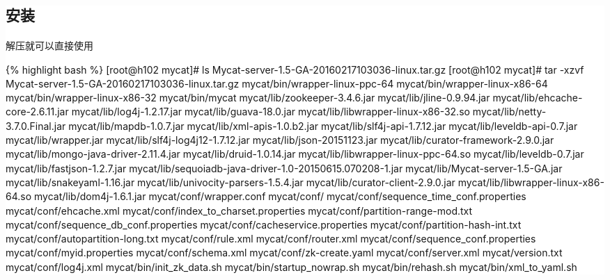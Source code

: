 
## 安装


解压就可以直接使用

{% highlight bash %}
[root@h102 mycat]# ls
Mycat-server-1.5-GA-20160217103036-linux.tar.gz
[root@h102 mycat]# tar -xzvf Mycat-server-1.5-GA-20160217103036-linux.tar.gz 
mycat/bin/wrapper-linux-ppc-64
mycat/bin/wrapper-linux-x86-64
mycat/bin/wrapper-linux-x86-32
mycat/bin/mycat
mycat/lib/zookeeper-3.4.6.jar
mycat/lib/jline-0.9.94.jar
mycat/lib/ehcache-core-2.6.11.jar
mycat/lib/log4j-1.2.17.jar
mycat/lib/guava-18.0.jar
mycat/lib/libwrapper-linux-x86-32.so
mycat/lib/netty-3.7.0.Final.jar
mycat/lib/mapdb-1.0.7.jar
mycat/lib/xml-apis-1.0.b2.jar
mycat/lib/slf4j-api-1.7.12.jar
mycat/lib/leveldb-api-0.7.jar
mycat/lib/wrapper.jar
mycat/lib/slf4j-log4j12-1.7.12.jar
mycat/lib/json-20151123.jar
mycat/lib/curator-framework-2.9.0.jar
mycat/lib/mongo-java-driver-2.11.4.jar
mycat/lib/druid-1.0.14.jar
mycat/lib/libwrapper-linux-ppc-64.so
mycat/lib/leveldb-0.7.jar
mycat/lib/fastjson-1.2.7.jar
mycat/lib/sequoiadb-java-driver-1.0-20150615.070208-1.jar
mycat/lib/Mycat-server-1.5-GA.jar
mycat/lib/snakeyaml-1.16.jar
mycat/lib/univocity-parsers-1.5.4.jar
mycat/lib/curator-client-2.9.0.jar
mycat/lib/libwrapper-linux-x86-64.so
mycat/lib/dom4j-1.6.1.jar
mycat/conf/wrapper.conf
mycat/conf/
mycat/conf/sequence_time_conf.properties
mycat/conf/ehcache.xml
mycat/conf/index_to_charset.properties
mycat/conf/partition-range-mod.txt
mycat/conf/sequence_db_conf.properties
mycat/conf/cacheservice.properties
mycat/conf/partition-hash-int.txt
mycat/conf/autopartition-long.txt
mycat/conf/rule.xml
mycat/conf/router.xml
mycat/conf/sequence_conf.properties
mycat/conf/myid.properties
mycat/conf/schema.xml
mycat/conf/zk-create.yaml
mycat/conf/server.xml
mycat/version.txt
mycat/conf/log4j.xml
mycat/bin/init_zk_data.sh
mycat/bin/startup_nowrap.sh
mycat/bin/rehash.sh
mycat/bin/xml_to_yaml.sh